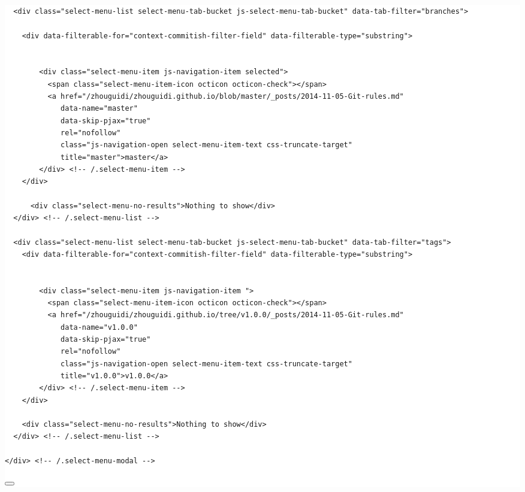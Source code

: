       <div class="select-menu-list select-menu-tab-bucket js-select-menu-tab-bucket" data-tab-filter="branches">

        <div data-filterable-for="context-commitish-filter-field" data-filterable-type="substring">


            <div class="select-menu-item js-navigation-item selected">
              <span class="select-menu-item-icon octicon octicon-check"></span>
              <a href="/zhouguidi/zhouguidi.github.io/blob/master/_posts/2014-11-05-Git-rules.md"
                 data-name="master"
                 data-skip-pjax="true"
                 rel="nofollow"
                 class="js-navigation-open select-menu-item-text css-truncate-target"
                 title="master">master</a>
            </div> <!-- /.select-menu-item -->
        </div>

          <div class="select-menu-no-results">Nothing to show</div>
      </div> <!-- /.select-menu-list -->

      <div class="select-menu-list select-menu-tab-bucket js-select-menu-tab-bucket" data-tab-filter="tags">
        <div data-filterable-for="context-commitish-filter-field" data-filterable-type="substring">


            <div class="select-menu-item js-navigation-item ">
              <span class="select-menu-item-icon octicon octicon-check"></span>
              <a href="/zhouguidi/zhouguidi.github.io/tree/v1.0.0/_posts/2014-11-05-Git-rules.md"
                 data-name="v1.0.0"
                 data-skip-pjax="true"
                 rel="nofollow"
                 class="js-navigation-open select-menu-item-text css-truncate-target"
                 title="v1.0.0">v1.0.0</a>
            </div> <!-- /.select-menu-item -->
        </div>

        <div class="select-menu-no-results">Nothing to show</div>
      </div> <!-- /.select-menu-list -->

    </div> <!-- /.select-menu-modal -->
  </div> 
</div> 

  <div class="button-group right">
    <a href="/zhouguidi/zhouguidi.github.io/find/master"
          class="js-show-file-finder minibutton empty-icon tooltipped tooltipped-s"
          data-pjax
          data-hotkey="t"
          aria-label="Quickly jump between files">
      <span class="octicon octicon-list-unordered"></span>
    </a>
    <button aria-label="Copy to clipboard" class="js-zeroclipboard minibutton zeroclipboard-button" data-clipboard-text="_posts/2014-11-05-Git-rules.md" data-copied-hint="Copied!" type="button"><span class="octicon octicon-clippy"></span></button>
  </div>
